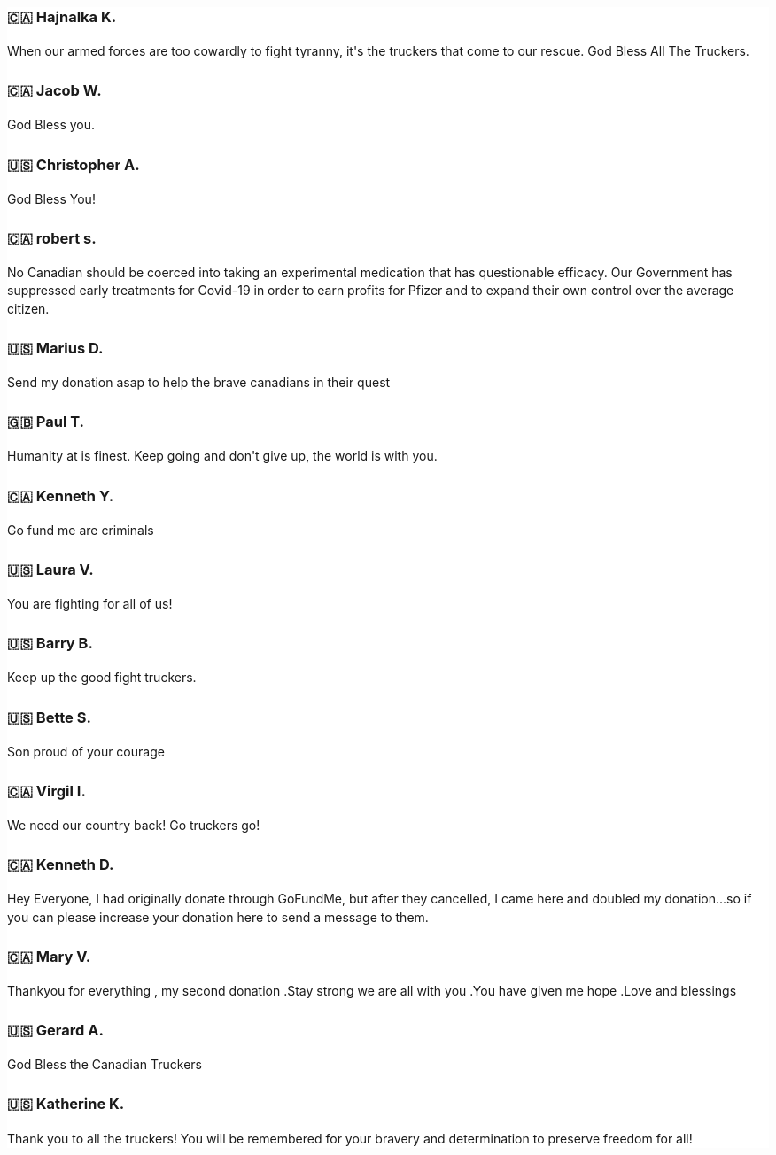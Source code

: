 ### 🇨🇦 Hajnalka K.
When our armed forces are too cowardly to fight tyranny, it's the truckers that come to our rescue. God Bless All The Truckers.

### 🇨🇦 Jacob W.
God Bless you.

### 🇺🇸 Christopher A.
God Bless You!

### 🇨🇦 robert s.
No Canadian should be coerced into taking an experimental medication that has questionable efficacy. Our Government has suppressed early treatments for Covid-19 in order to earn profits for Pfizer and to expand their own control over the average citizen.

### 🇺🇸 Marius D.
Send my donation asap to help the brave canadians in their quest

### 🇬🇧 Paul T.
Humanity at is finest. Keep going and don't give up, the world is with you.

### 🇨🇦 Kenneth Y.
Go fund me are criminals 

### 🇺🇸 Laura V.
You are fighting for all of us!

### 🇺🇸 Barry B.
Keep up the good fight truckers.

### 🇺🇸 Bette S.
Son proud of your courage 

### 🇨🇦 Virgil I.
We need our country back! Go truckers go!

### 🇨🇦 Kenneth D.
Hey Everyone, I had originally donate through GoFundMe, but after they cancelled, I came here and doubled my donation...so if you can please increase your donation here to send a message to them.

### 🇨🇦 Mary V.
Thankyou for everything , my second donation .Stay strong we are all with you .You have given me hope .Love and blessings

### 🇺🇸 Gerard A.
God Bless the Canadian Truckers 

### 🇺🇸 Katherine K.
Thank you to all the truckers! You will be remembered for your bravery and determination to preserve freedom for all!
